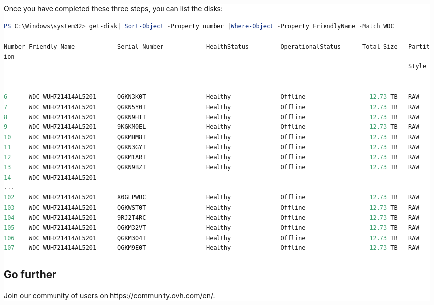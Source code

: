 Once you have completed these three steps, you can list the disks:

```powershell
PS C:\Windows\system32> get-disk| Sort-Object -Property number |Where-Object -Property FriendlyName -Match WDC

Number Friendly Name            Serial Number            HealthStatus         OperationalStatus      Total Size   Partition 
                                                                                                                  Style
------ -------------            -------------            ------------         -----------------      ----------   ----------
6      WDC WUH721414AL5201      QGKN3K0T                 Healthy              Offline                  12.73 TB   RAW
7      WDC WUH721414AL5201      QGKN5Y0T                 Healthy              Offline                  12.73 TB   RAW
8      WDC WUH721414AL5201      QGKN9HTT                 Healthy              Offline                  12.73 TB   RAW
9      WDC WUH721414AL5201      9KGKM0EL                 Healthy              Offline                  12.73 TB   RAW
10     WDC WUH721414AL5201      QGKMHM8T                 Healthy              Offline                  12.73 TB   RAW
11     WDC WUH721414AL5201      QGKN3GYT                 Healthy              Offline                  12.73 TB   RAW
12     WDC WUH721414AL5201      QGKM1ART                 Healthy              Offline                  12.73 TB   RAW
13     WDC WUH721414AL5201      QGKN9BZT                 Healthy              Offline                  12.73 TB   RAW
14     WDC WUH721414AL5201    
...  
102    WDC WUH721414AL5201      X0GLPWBC                 Healthy              Offline                  12.73 TB   RAW
103    WDC WUH721414AL5201      QGKWST0T                 Healthy              Offline                  12.73 TB   RAW
104    WDC WUH721414AL5201      9RJ2T4RC                 Healthy              Offline                  12.73 TB   RAW
105    WDC WUH721414AL5201      QGKM32VT                 Healthy              Offline                  12.73 TB   RAW
106    WDC WUH721414AL5201      QGKM304T                 Healthy              Offline                  12.73 TB   RAW
107    WDC WUH721414AL5201      QGKM9E0T                 Healthy              Offline                  12.73 TB   RAW
```  

## Go further

Join our community of users on <https://community.ovh.com/en/>.
